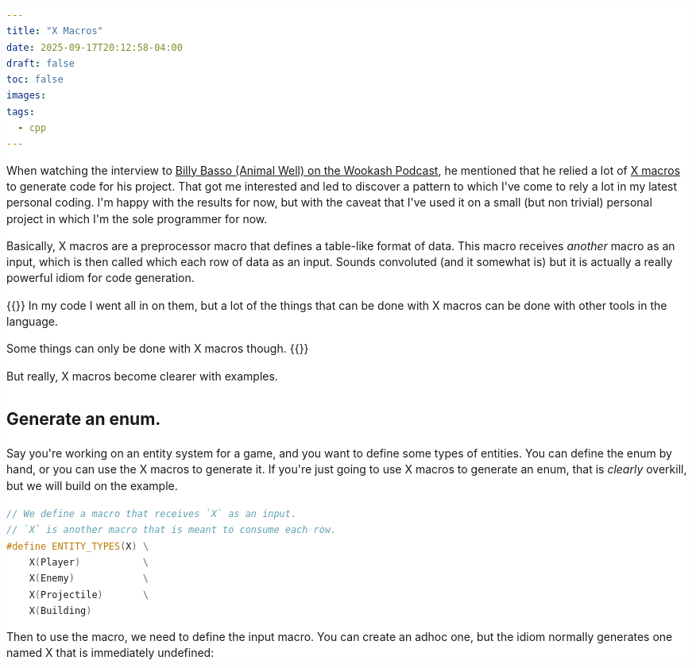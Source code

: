 ```yaml
---
title: "X Macros"
date: 2025-09-17T20:12:58-04:00
draft: false
toc: false
images:
tags:
  - cpp
---
```


When watching the interview to [Billy Basso (Animal Well) on the Wookash Podcast](https://www.youtube.com/watch?v=YngwUu4bXR4),
he mentioned that he relied a lot of [X macros](https://en.wikipedia.org/wiki/X_macro) to generate code for
his project. That got me interested and led to discover a pattern to which I've come to rely a lot
in my latest personal coding. I'm happy with the results for now, but with the caveat that I've used
it on a small (but non trivial) personal project in which I'm the sole programmer for now.

Basically, X macros are a preprocessor macro that defines a table-like format of data. This macro
receives *another* macro as an input, which is then called which each row of data as an input.
Sounds convoluted (and it somewhat is) but it is actually a really powerful idiom for code
generation.

{{<admonition note>}}
In my code I went all in on them, but a lot of the things that can be done with X macros can be done
with other tools in the language.

Some things can only be done with X macros though.
{{</admonition>}}

But really, X macros become clearer with examples.

## Generate an enum.

Say you're working on an entity system for a game, and you want to define some types of entities.
You can define the enum by hand, or you can use the X macros to generate it. If you're just going to
use X macros to generate an enum, that is *clearly* overkill, but we will build on the example.

```cpp
// We define a macro that receives `X` as an input.
// `X` is another macro that is meant to consume each row.
#define ENTITY_TYPES(X) \
    X(Player)           \
    X(Enemy)            \
    X(Projectile)       \
    X(Building)
```

Then to use the macro, we need to define the input macro. You can create an adhoc one, but the idiom
normally generates one named X that is immediately undefined:
